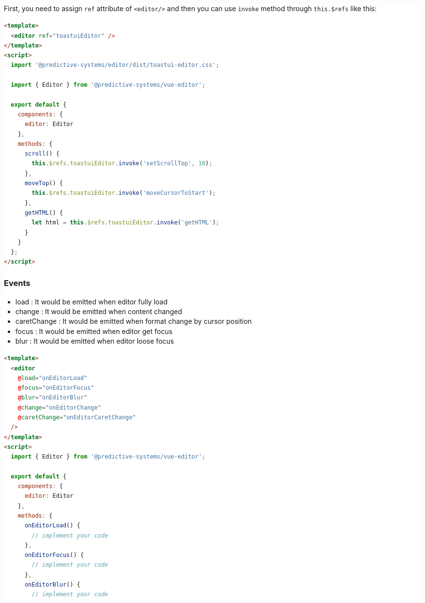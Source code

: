 First, you need to assign `ref` attribute of `<editor/>` and then you can use `invoke` method through `this.$refs` like this:

```html
<template>
  <editor ref="toastuiEditor" />
</template>
<script>
  import '@predictive-systems/editor/dist/toastui-editor.css';

  import { Editor } from '@predictive-systems/vue-editor';

  export default {
    components: {
      editor: Editor
    },
    methods: {
      scroll() {
        this.$refs.toastuiEditor.invoke('setScrollTop', 10);
      },
      moveTop() {
        this.$refs.toastuiEditor.invoke('moveCursorToStart');
      },
      getHTML() {
        let html = this.$refs.toastuiEditor.invoke('getHTML');
      }
    }
  };
</script>
```

### Events

- load : It would be emitted when editor fully load
- change : It would be emitted when content changed
- caretChange : It would be emitted when format change by cursor position
- focus : It would be emitted when editor get focus
- blur : It would be emitted when editor loose focus

```html
<template>
  <editor
    @load="onEditorLoad"
    @focus="onEditorFocus"
    @blur="onEditorBlur"
    @change="onEditorChange"
    @caretChange="onEditorCaretChange"
  />
</template>
<script>
  import { Editor } from '@predictive-systems/vue-editor';

  export default {
    components: {
      editor: Editor
    },
    methods: {
      onEditorLoad() {
        // implement your code
      },
      onEditorFocus() {
        // implement your code
      },
      onEditorBlur() {
        // implement your code
```